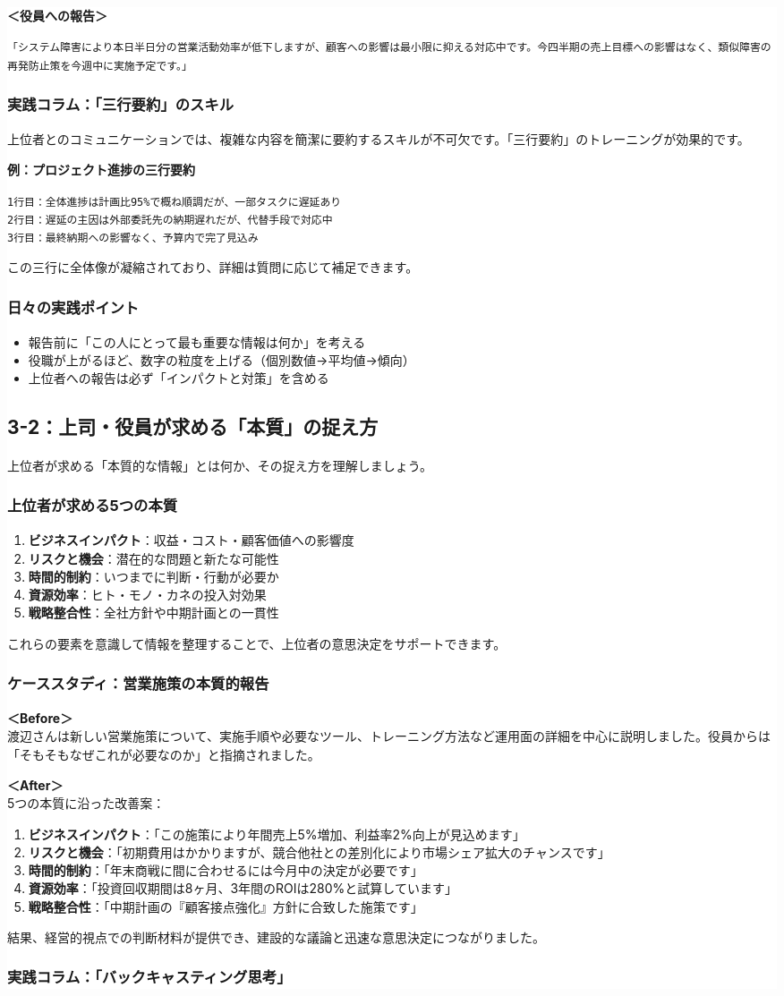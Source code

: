 **＜役員への報告＞**
```
「システム障害により本日半日分の営業活動効率が低下しますが、顧客への影響は最小限に抑える対応中です。今四半期の売上目標への影響はなく、類似障害の再発防止策を今週中に実施予定です。」
```

### 実践コラム：「三行要約」のスキル

上位者とのコミュニケーションでは、複雑な内容を簡潔に要約するスキルが不可欠です。「三行要約」のトレーニングが効果的です。

**例：プロジェクト進捗の三行要約**
```
1行目：全体進捗は計画比95%で概ね順調だが、一部タスクに遅延あり
2行目：遅延の主因は外部委託先の納期遅れだが、代替手段で対応中
3行目：最終納期への影響なく、予算内で完了見込み
```

この三行に全体像が凝縮されており、詳細は質問に応じて補足できます。

### 日々の実践ポイント

- 報告前に「この人にとって最も重要な情報は何か」を考える
- 役職が上がるほど、数字の粒度を上げる（個別数値→平均値→傾向）
- 上位者への報告は必ず「インパクトと対策」を含める

## 3-2：上司・役員が求める「本質」の捉え方

上位者が求める「本質的な情報」とは何か、その捉え方を理解しましょう。

### 上位者が求める5つの本質

1. **ビジネスインパクト**：収益・コスト・顧客価値への影響度
2. **リスクと機会**：潜在的な問題と新たな可能性
3. **時間的制約**：いつまでに判断・行動が必要か
4. **資源効率**：ヒト・モノ・カネの投入対効果
5. **戦略整合性**：全社方針や中期計画との一貫性

これらの要素を意識して情報を整理することで、上位者の意思決定をサポートできます。

### ケーススタディ：営業施策の本質的報告

**＜Before＞**  
渡辺さんは新しい営業施策について、実施手順や必要なツール、トレーニング方法など運用面の詳細を中心に説明しました。役員からは「そもそもなぜこれが必要なのか」と指摘されました。

**＜After＞**  
5つの本質に沿った改善案：
1. **ビジネスインパクト**：「この施策により年間売上5%増加、利益率2%向上が見込めます」
2. **リスクと機会**：「初期費用はかかりますが、競合他社との差別化により市場シェア拡大のチャンスです」
3. **時間的制約**：「年末商戦に間に合わせるには今月中の決定が必要です」
4. **資源効率**：「投資回収期間は8ヶ月、3年間のROIは280%と試算しています」
5. **戦略整合性**：「中期計画の『顧客接点強化』方針に合致した施策です」

結果、経営的視点での判断材料が提供でき、建設的な議論と迅速な意思決定につながりました。

### 実践コラム：「バックキャスティング思考」
